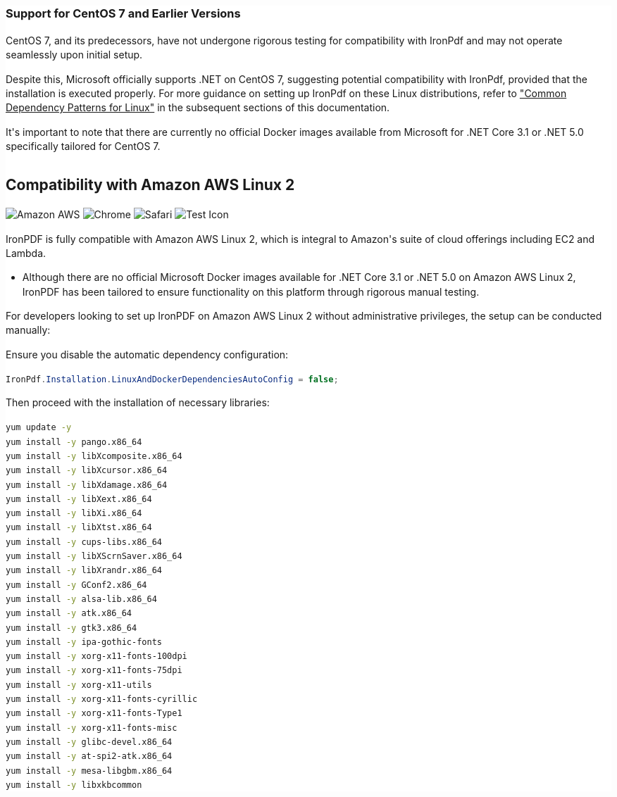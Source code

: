 ### Support for CentOS 7 and Earlier Versions

CentOS 7, and its predecessors, have not undergone rigorous testing for compatibility with IronPdf and may not operate seamlessly upon initial setup.

Despite this, Microsoft officially supports .NET on CentOS 7, suggesting potential compatibility with IronPdf, provided that the installation is executed properly. For more guidance on setting up IronPdf on these Linux distributions, refer to ["Common Dependency Patterns for Linux"](https://www.ironpdf.com/#anchor-other-linux-distros) in the subsequent sections of this documentation.

It's important to note that there are currently no official Docker images available from Microsoft for .NET Core 3.1 or .NET 5.0 specifically tailored for CentOS 7.

## Compatibility with Amazon AWS Linux 2

![Amazon AWS](https://img.icons8.com/color/48/000000/amazon-web-services.png)
![Chrome](https://img.icons8.com/color/48/000000/chrome--v1.png)
![Safari](https://img.icons8.com/color/48/000000/safari--v1.png)
![Test Icon](https://img.icons8.com/fluency/48/000000/test.png)

IronPDF is fully compatible with Amazon AWS Linux 2, which is integral to Amazon's suite of cloud offerings including EC2 and Lambda.

- Although there are no official Microsoft Docker images available for .NET Core 3.1 or .NET 5.0 on Amazon AWS Linux 2, IronPDF has been tailored to ensure functionality on this platform through rigorous manual testing.

For developers looking to set up IronPDF on Amazon AWS Linux 2 without administrative privileges, the setup can be conducted manually:

Ensure you disable the automatic dependency configuration:
```cs
IronPdf.Installation.LinuxAndDockerDependenciesAutoConfig = false;
```

Then proceed with the installation of necessary libraries:
```sh
yum update -y
yum install -y pango.x86_64
yum install -y libXcomposite.x86_64
yum install -y libXcursor.x86_64
yum install -y libXdamage.x86_64
yum install -y libXext.x86_64
yum install -y libXi.x86_64
yum install -y libXtst.x86_64
yum install -y cups-libs.x86_64
yum install -y libXScrnSaver.x86_64
yum install -y libXrandr.x86_64
yum install -y GConf2.x86_64
yum install -y alsa-lib.x86_64
yum install -y atk.x86_64
yum install -y gtk3.x86_64
yum install -y ipa-gothic-fonts
yum install -y xorg-x11-fonts-100dpi
yum install -y xorg-x11-fonts-75dpi
yum install -y xorg-x11-utils
yum install -y xorg-x11-fonts-cyrillic
yum install -y xorg-x11-fonts-Type1
yum install -y xorg-x11-fonts-misc
yum install -y glibc-devel.x86_64
yum install -y at-spi2-atk.x86_64
yum install -y mesa-libgbm.x86_64
yum install -y libxkbcommon

```